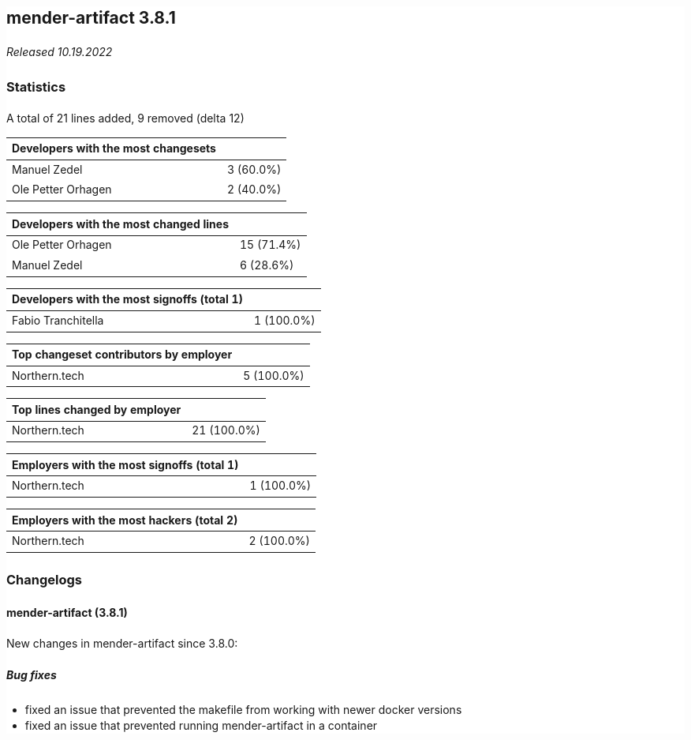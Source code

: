 
## mender-artifact 3.8.1

_Released 10.19.2022_

### Statistics

A total of 21 lines added, 9 removed (delta 12)

| Developers with the most changesets | |
|---|---|
| Manuel Zedel | 3 (60.0%) |
| Ole Petter Orhagen | 2 (40.0%) |

| Developers with the most changed lines | |
|---|---|
| Ole Petter Orhagen | 15 (71.4%) |
| Manuel Zedel | 6 (28.6%) |

| Developers with the most signoffs (total 1) | |
|---|---|
| Fabio Tranchitella | 1 (100.0%) |

| Top changeset contributors by employer | |
|---|---|
| Northern.tech | 5 (100.0%) |

| Top lines changed by employer | |
|---|---|
| Northern.tech | 21 (100.0%) |

| Employers with the most signoffs (total 1) | |
|---|---|
| Northern.tech | 1 (100.0%) |

| Employers with the most hackers (total 2) | |
|---|---|
| Northern.tech | 2 (100.0%) |

### Changelogs

#### mender-artifact (3.8.1)

New changes in mender-artifact since 3.8.0:

##### Bug fixes

* fixed an issue that prevented the makefile from working
  with newer docker versions
* fixed an issue that prevented running mender-artifact in a
  container
